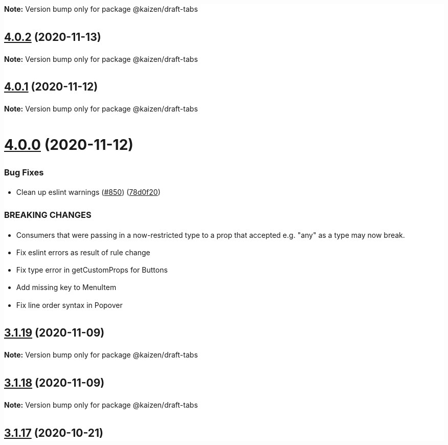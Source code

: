 **Note:** Version bump only for package @kaizen/draft-tabs

## [4.0.2](https://github.com/cultureamp/kaizen-design-system/compare/@kaizen/draft-tabs@4.0.1...@kaizen/draft-tabs@4.0.2) (2020-11-13)

**Note:** Version bump only for package @kaizen/draft-tabs

## [4.0.1](https://github.com/cultureamp/kaizen-design-system/compare/@kaizen/draft-tabs@4.0.0...@kaizen/draft-tabs@4.0.1) (2020-11-12)

**Note:** Version bump only for package @kaizen/draft-tabs

# [4.0.0](https://github.com/cultureamp/kaizen-design-system/compare/@kaizen/draft-tabs@3.1.19...@kaizen/draft-tabs@4.0.0) (2020-11-12)

### Bug Fixes

- Clean up eslint warnings ([#850](https://github.com/cultureamp/kaizen-design-system/issues/850)) ([78d0f20](https://github.com/cultureamp/kaizen-design-system/commit/78d0f207b03e6449f6c5f4e3000926d91c3094e1))

### BREAKING CHANGES

- Consumers that were passing in a now-restricted type
  to a prop that accepted e.g. "any" as a type may now break.

- Fix eslint errors as result of rule change

- Fix type error in getCustomProps for Buttons

- Add missing key to MenuItem

- Fix line order syntax in Popover

## [3.1.19](https://github.com/cultureamp/kaizen-design-system/compare/@kaizen/draft-tabs@3.1.18...@kaizen/draft-tabs@3.1.19) (2020-11-09)

**Note:** Version bump only for package @kaizen/draft-tabs

## [3.1.18](https://github.com/cultureamp/kaizen-design-system/compare/@kaizen/draft-tabs@3.1.17...@kaizen/draft-tabs@3.1.18) (2020-11-09)

**Note:** Version bump only for package @kaizen/draft-tabs

## [3.1.17](https://github.com/cultureamp/kaizen-design-system/compare/@kaizen/draft-tabs@3.1.16...@kaizen/draft-tabs@3.1.17) (2020-10-21)

